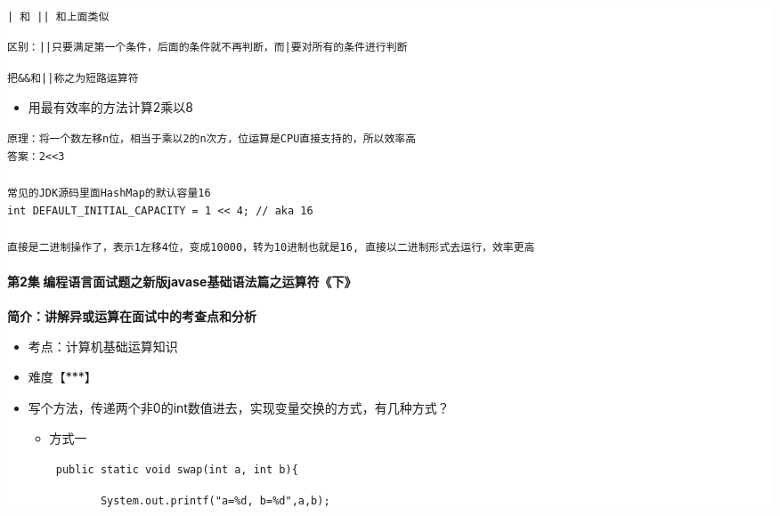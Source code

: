   ```
  
  ```

  ```
  | 和 || 和上面类似
  ```

  ```
  区别：||只要满足第一个条件，后面的条件就不再判断，而|要对所有的条件进行判断
  ```

  ```
  
  ```

  ```
  把&&和||称之为短路运算符
  ```

   

- 用最有效率的方法计算2乘以8

```
原理：将一个数左移n位，相当于乘以2的n次方，位运算是CPU直接支持的，所以效率高
答案：2<<3

常见的JDK源码里面HashMap的默认容量16
int DEFAULT_INITIAL_CAPACITY = 1 << 4; // aka 16

直接是二进制操作了，表示1左移4位，变成10000，转为10进制也就是16, 直接以二进制形式去运行，效率更高
```

 

 

 

 

 

#### 第2集 编程语言面试题之新版javase基础语法篇之运算符《下》

**简介：讲解异或运算在面试中的考查点和分析**

- 考点：计算机基础运算知识
- 难度【***】

- 写个方法，传递两个非0的int数值进去，实现变量交换的方式，有几种方式？

  - 方式一

    ```
     public static void swap(int a, int b){
    ```

    ```
    
    ```

    ```
            System.out.printf("a=%d, b=%d",a,b);
    ```
